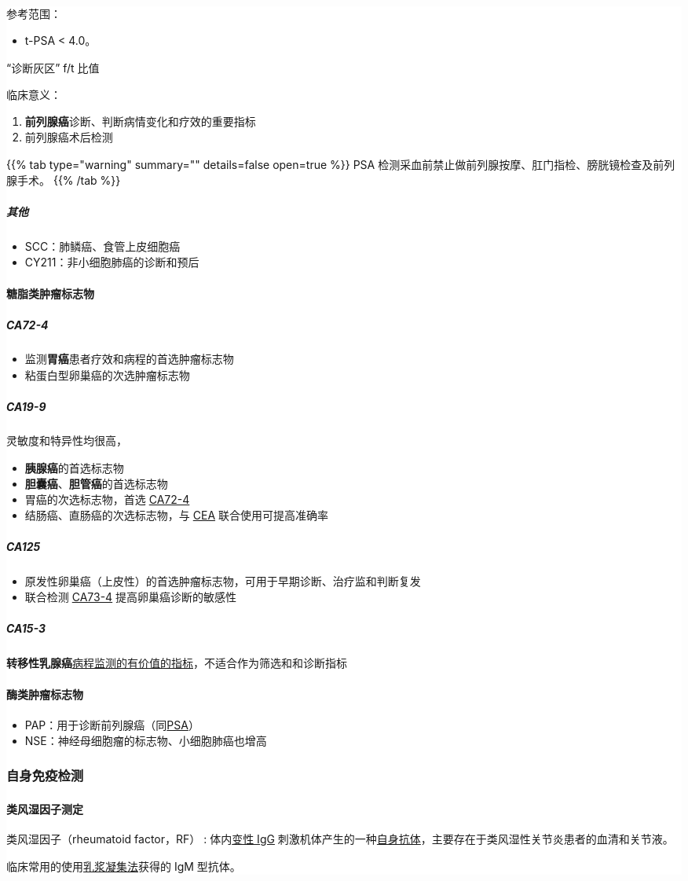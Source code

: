 参考范围：

- t-PSA \< 4.0。

“诊断灰区” f/t 比值

临床意义：

1. **前列腺癌**诊断、判断病情变化和疗效的重要指标
2. 前列腺癌术后检测

{{% tab type="warning" summary="" details=false open=true %}}
PSA 检测采血前禁止做前列腺按摩、肛门指检、膀胱镜检查及前列腺手术。
{{% /tab %}}

##### 其他

- SCC：肺鳞癌、食管上皮细胞癌
- CY211：非小细胞肺癌的诊断和预后

#### 糖脂类肿瘤标志物

##### CA72-4

- 监测**胃癌**患者疗效和病程的首选肿瘤标志物
- 粘蛋白型卵巢癌的次选肿瘤标志物

##### CA19-9

灵敏度和特异性均很高，

- **胰腺癌**的首选标志物
- **胆囊癌**、**胆管癌**的首选标志物
- 胃癌的次选标志物，首选 [CA72-4](#ca72-4)
- 结肠癌、直肠癌的次选标志物，与 [CEA](#cea) 联合使用可提高准确率

##### CA125

- 原发性卵巢癌（上皮性）的首选肿瘤标志物，可用于早期诊断、治疗监和判断复发
- 联合检测 [CA73-4](#ca72-4) 提高卵巢癌诊断的敏感性

##### CA15-3

**转移性乳腺癌**<ins>病程监测的有价值的指标</ins>，不适合作为筛选和和诊断指标

#### 酶类肿瘤标志物

- PAP：用于诊断前列腺癌（同[PSA](#psa)）
- NSE：神经母细胞瘤的标志物、小细胞肺癌也增高

### 自身免疫检测

#### 类风湿因子测定

类风湿因子（rheumatoid factor，RF）
: 体内<ins>变性 IgG</ins> 刺激机体产生的一种<ins>自身抗体</ins>，主要存在于类风湿性关节炎患者的血清和关节液。

临床常用的使用<ins>乳浆凝集法</ins>获得的 IgM 型抗体。

